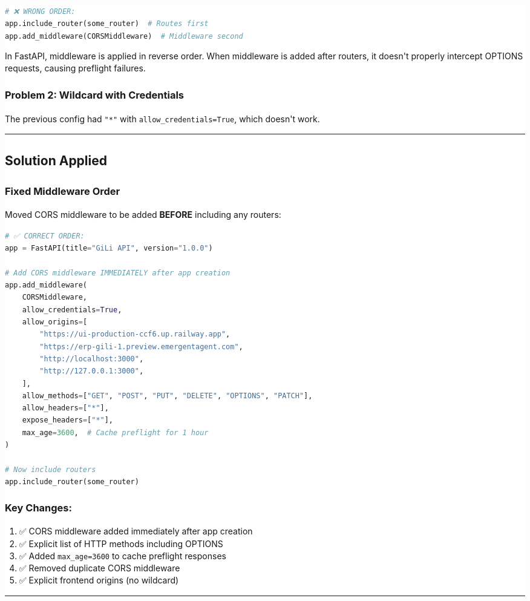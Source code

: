 ```python
# ❌ WRONG ORDER:
app.include_router(some_router)  # Routes first
app.add_middleware(CORSMiddleware)  # Middleware second
```

In FastAPI, middleware is applied in reverse order. When middleware is added after routers, it doesn't properly intercept OPTIONS requests, causing preflight failures.

### Problem 2: Wildcard with Credentials
The previous config had `"*"` with `allow_credentials=True`, which doesn't work.

---

## Solution Applied

### Fixed Middleware Order
Moved CORS middleware to be added **BEFORE** including any routers:

```python
# ✅ CORRECT ORDER:
app = FastAPI(title="GiLi API", version="1.0.0")

# Add CORS middleware IMMEDIATELY after app creation
app.add_middleware(
    CORSMiddleware,
    allow_credentials=True,
    allow_origins=[
        "https://ui-production-ccf6.up.railway.app",
        "https://erp-gili-1.preview.emergentagent.com",
        "http://localhost:3000",
        "http://127.0.0.1:3000",
    ],
    allow_methods=["GET", "POST", "PUT", "DELETE", "OPTIONS", "PATCH"],
    allow_headers=["*"],
    expose_headers=["*"],
    max_age=3600,  # Cache preflight for 1 hour
)

# Now include routers
app.include_router(some_router)
```

### Key Changes:
1. ✅ CORS middleware added immediately after app creation
2. ✅ Explicit list of HTTP methods including OPTIONS
3. ✅ Added `max_age=3600` to cache preflight responses
4. ✅ Removed duplicate CORS middleware
5. ✅ Explicit frontend origins (no wildcard)

---
